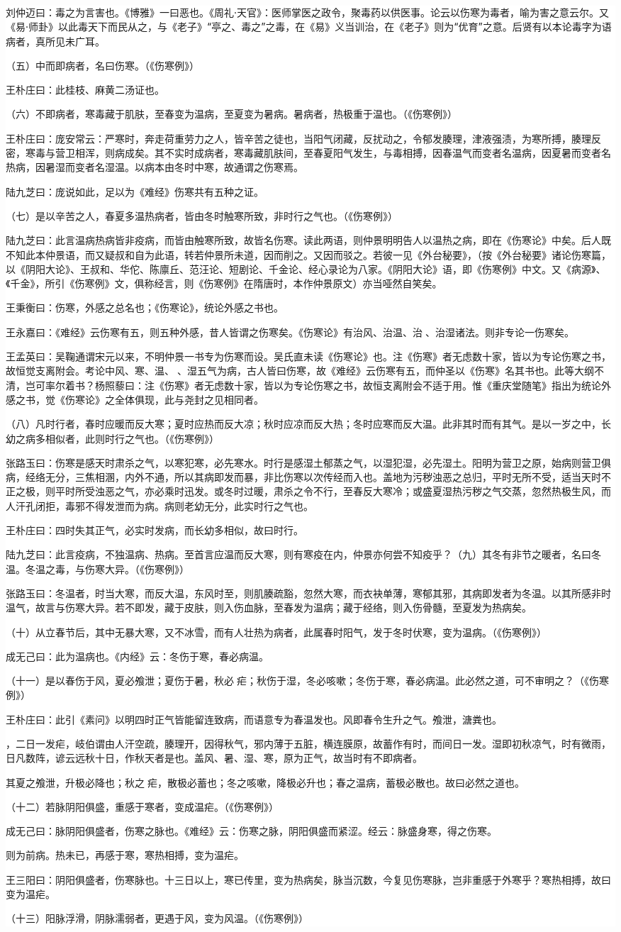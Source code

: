 刘仲迈曰：毒之为言害也。《博雅》一曰恶也。《周礼·天官》：医师掌医之政令，聚毒药以供医事。论云以伤寒为毒者，喻为害之意云尔。又《易·师卦》以此毒天下而民从之，与《老子》“亭之、毒之”之毒，在《易》义当训治，在《老子》则为“优育”之意。后贤有以本论毒字为语病者，真所见未广耳。  

（五）中而即病者，名曰伤寒。（《伤寒例》）  

王朴庄曰：此桂枝、麻黄二汤证也。  

（六）不即病者，寒毒藏于肌肤，至春变为温病，至夏变为暑病。暑病者，热极重于温也。（《伤寒例》）  

王朴庄曰：庞安常云：严寒时，奔走荷重劳力之人，皆辛苦之徒也，当阳气闭藏，反扰动之，令郁发腠理，津液强渍，为寒所搏，腠理反密，寒毒与营卫相浑，则病成矣。其不实时成病者，寒毒藏肌肤间，至春夏阳气发生，与毒相搏，因春温气而变者名温病，因夏暑而变者名热病，因暑湿而变者名湿温。以病本由冬时中寒，故通谓之伤寒焉。  

陆九芝曰：庞说如此，足以为《难经》伤寒共有五种之证。  

（七）是以辛苦之人，春夏多温热病者，皆由冬时触寒所致，非时行之气也。（《伤寒例》）  

陆九芝曰：此言温病热病皆非疫病，而皆由触寒所致，故皆名伤寒。读此两语，则仲景明明告人以温热之病，即在《伤寒论》中矣。后人既不知此本仲景语，而又疑叔和自为此语，转若仲景所未道，因而削之。又因而驳之。若彼一见《外台秘要》，（按《外台秘要》诸论伤寒篇，以《阴阳大论》、王叔和、华佗、陈廪丘、范汪论、短剧论、千金论、经心录论为八家。《阴阳大论》语，即《伤寒例》中文。又《病源》、《千金》，所引《伤寒例》文，俱称经言，则《伤寒例》在隋唐时，本作仲景原文）亦当哑然自笑矣。  

王秉衡曰：伤寒，外感之总名也；《伤寒论》，统论外感之书也。  

王永嘉曰：《难经》云伤寒有五，则五种外感，昔人皆谓之伤寒矣。《伤寒论》有治风、治温、治 、治湿诸法。则非专论一伤寒矣。  

王孟英曰：吴鞠通谓宋元以来，不明仲景一书专为伤寒而设。吴氏直未读《伤寒论》也。注《伤寒》者无虑数十家，皆以为专论伤寒之书，故恒觉支离附会。考论中风、寒、温、 、湿五气为病，古人皆曰伤寒，故《难经》云伤寒有五，而仲圣以《伤寒》名其书也。此等大纲不清，岂可率尔着书？杨照藜曰：注《伤寒》者无虑数十家，皆以为专论伤寒之书，故恒支离附会不适于用。惟《重庆堂随笔》指出为统论外感之书，觉《伤寒论》之全体俱现，此与尧封之见相同者。  

（八）凡时行者，春时应暖而反大寒；夏时应热而反大凉；秋时应凉而反大热；冬时应寒而反大温。此非其时而有其气。是以一岁之中，长幼之病多相似者，此则时行之气也。（《伤寒例》）  

张路玉曰：伤寒是感天时肃杀之气，以寒犯寒，必先寒水。时行是感湿土郁蒸之气，以湿犯湿，必先湿土。阳明为营卫之原，始病则营卫俱病，经络无分，三焦相溷，内外不通，所以其病即发而暴，非比伤寒以次传经而入也。盖地为污秽浊恶之总归，平时无所不受，适当天时不正之极，则平时所受浊恶之气，亦必乘时迅发。或冬时过暖，肃杀之令不行，至春反大寒冷；或盛夏湿热污秽之气交蒸，忽然热极生风，而人汗孔闭拒，毒邪不得发泄而为病。病则老幼无分，此实时行之气也。  

王朴庄曰：四时失其正气，必实时发病，而长幼多相似，故曰时行。  

陆九芝曰：此言疫病，不独温病、热病。至首言应温而反大寒，则有寒疫在内，仲景亦何尝不知疫乎？（九）其冬有非节之暖者，名曰冬温。冬温之毒，与伤寒大异。（《伤寒例》）  

张路玉曰：冬温者，时当大寒，而反大温，东风时至，则肌腠疏豁，忽然大寒，而衣袂单薄，寒郁其邪，其病即发者为冬温。以其所感非时温气，故言与伤寒大异。若不即发，藏于皮肤，则入伤血脉，至春发为温病；藏于经络，则入伤骨髓，至夏发为热病矣。  

（十）从立春节后，其中无暴大寒，又不冰雪，而有人壮热为病者，此属春时阳气，发于冬时伏寒，变为温病。（《伤寒例》）  

成无己曰：此为温病也。《内经》云：冬伤于寒，春必病温。  

（十一）是以春伤于风，夏必飧泄；夏伤于暑，秋必 疟；秋伤于湿，冬必咳嗽；冬伤于寒，春必病温。此必然之道，可不审明之？（《伤寒例》）  

王朴庄曰：此引《素问》以明四时正气皆能留连致病，而语意专为春温发也。风即春令生升之气。飧泄，溏粪也。  

，二日一发疟，岐伯谓由人汗空疏，腠理开，因得秋气，邪内薄于五脏，横连膜原，故蓄作有时，而间日一发。湿即初秋凉气，时有微雨，日凡数阵，谚云远秋十日，作秋天者是也。盖风、暑、湿、寒，原为正气，故当时有不即病者。  

其夏之飧泄，升极必降也；秋之 疟，散极必蓄也；冬之咳嗽，降极必升也；春之温病，蓄极必散也。故曰必然之道也。  

（十二）若脉阴阳俱盛，重感于寒者，变成温疟。（《伤寒例》）  

成无己曰：脉阴阳俱盛者，伤寒之脉也。《难经》云：伤寒之脉，阴阳俱盛而紧涩。经云：脉盛身寒，得之伤寒。  

则为前病。热未已，再感于寒，寒热相搏，变为温疟。  

王三阳曰：阴阳俱盛者，伤寒脉也。十三日以上，寒已传里，变为热病矣，脉当沉数，今复见伤寒脉，岂非重感于外寒乎？寒热相搏，故曰变为温疟。  

（十三）阳脉浮滑，阴脉濡弱者，更遇于风，变为风温。（《伤寒例》）  
